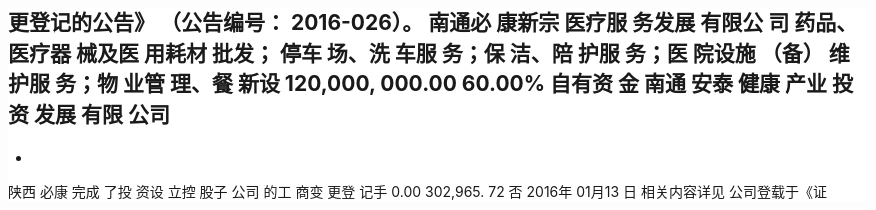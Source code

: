 更登记的公告》
（公告编号：
2016-026）。
南通必
康新宗
医疗服
务发展
有限公
司
药品、
医疗器
械及医
用耗材
批发；
停车
场、洗
车服
务；保
洁、陪
护服
务；医
院设施
（备）
维护服
务；物
业管
理、餐
新设
120,000,
000.00
60.00%
自有资
金
南通
安泰
健康
产业
投资
发展
有限
公司
-
-
陕西
必康
完成
了投
资设
立控
股子
公司
的工
商变
更登
记手
0.00
302,965.
72
否
2016年
01月13
日
相关内容详见
公司登载于《证